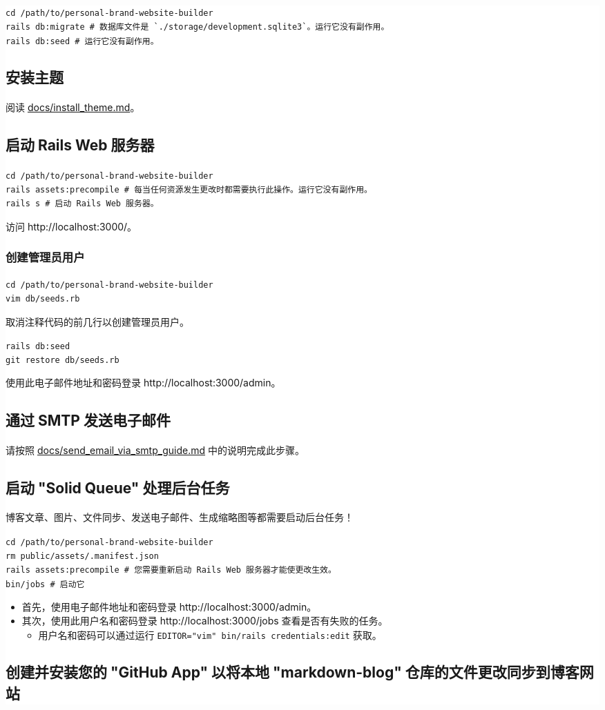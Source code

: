 ```shell
cd /path/to/personal-brand-website-builder
rails db:migrate # 数据库文件是 `./storage/development.sqlite3`。运行它没有副作用。
rails db:seed # 运行它没有副作用。
```

## 安装主题

阅读 [docs/install_theme.md](/docs/install_theme.md)。

## 启动 Rails Web 服务器

```shell
cd /path/to/personal-brand-website-builder
rails assets:precompile # 每当任何资源发生更改时都需要执行此操作。运行它没有副作用。
rails s # 启动 Rails Web 服务器。
```

访问 http://localhost:3000/。

### 创建管理员用户

```shell
cd /path/to/personal-brand-website-builder
vim db/seeds.rb
```

取消注释代码的前几行以创建管理员用户。

```shell
rails db:seed
git restore db/seeds.rb
```

使用此电子邮件地址和密码登录 http://localhost:3000/admin。

## 通过 SMTP 发送电子邮件

请按照 [docs/send_email_via_smtp_guide.md](/docs/send_email_via_smtp_guide.md) 中的说明完成此步骤。

## 启动 "Solid Queue" 处理后台任务

博客文章、图片、文件同步、发送电子邮件、生成缩略图等都需要启动后台任务！

```shell
cd /path/to/personal-brand-website-builder
rm public/assets/.manifest.json
rails assets:precompile # 您需要重新启动 Rails Web 服务器才能使更改生效。
bin/jobs # 启动它
```

- 首先，使用电子邮件地址和密码登录 http://localhost:3000/admin。
- 其次，使用此用户名和密码登录 http://localhost:3000/jobs 查看是否有失败的任务。
    - 用户名和密码可以通过运行 `EDITOR="vim" bin/rails credentials:edit` 获取。

## 创建并安装您的 "GitHub App" 以将本地 "markdown-blog" 仓库的文件更改同步到博客网站
